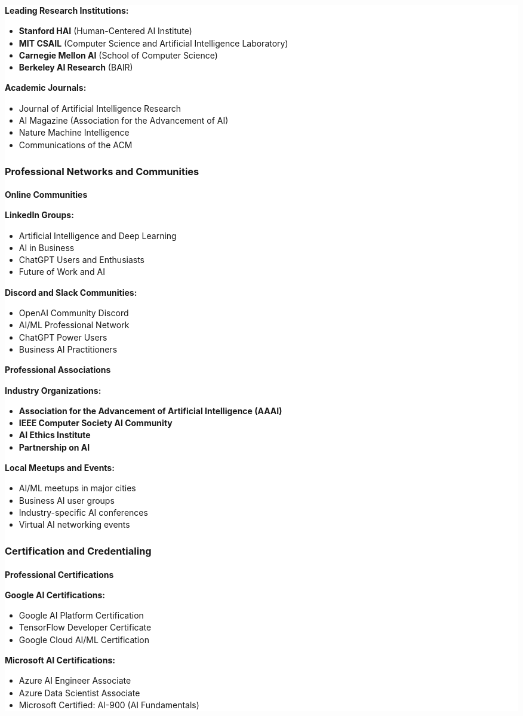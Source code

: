 **Leading Research Institutions:**
- **Stanford HAI** (Human-Centered AI Institute)
- **MIT CSAIL** (Computer Science and Artificial Intelligence Laboratory)
- **Carnegie Mellon AI** (School of Computer Science)
- **Berkeley AI Research** (BAIR)

**Academic Journals:**
- Journal of Artificial Intelligence Research
- AI Magazine (Association for the Advancement of AI)
- Nature Machine Intelligence
- Communications of the ACM

### Professional Networks and Communities

**Online Communities**

**LinkedIn Groups:**
- Artificial Intelligence and Deep Learning
- AI in Business
- ChatGPT Users and Enthusiasts
- Future of Work and AI

**Discord and Slack Communities:**
- OpenAI Community Discord
- AI/ML Professional Network
- ChatGPT Power Users
- Business AI Practitioners

**Professional Associations**

**Industry Organizations:**
- **Association for the Advancement of Artificial Intelligence (AAAI)**
- **IEEE Computer Society AI Community**
- **AI Ethics Institute**
- **Partnership on AI**

**Local Meetups and Events:**
- AI/ML meetups in major cities
- Business AI user groups
- Industry-specific AI conferences
- Virtual AI networking events

### Certification and Credentialing

**Professional Certifications**

**Google AI Certifications:**
- Google AI Platform Certification
- TensorFlow Developer Certificate
- Google Cloud AI/ML Certification

**Microsoft AI Certifications:**
- Azure AI Engineer Associate
- Azure Data Scientist Associate
- Microsoft Certified: AI-900 (AI Fundamentals)
